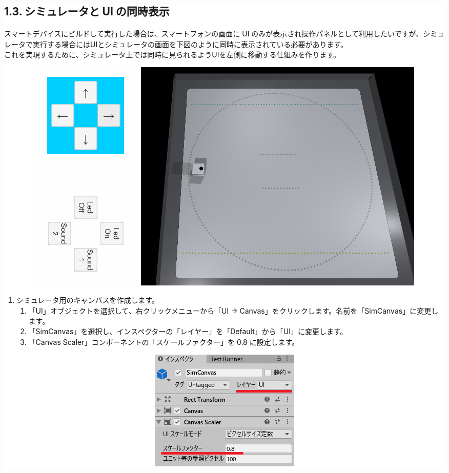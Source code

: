 ## 1.3. シミュレータと UI の同時表示
スマートデバイスにビルドして実行した場合は、スマートフォンの画面に UI のみが表示され操作パネルとして利用したいですが、シミュレータで実行する場合にはUIとシミュレータの画面を下図のように同時に表示されている必要があります。<br>
これを実現するために、シミュレータ上では同時に見られるようUIを左側に移動する仕組みを作ります。

<div align="center">
<img src="res/tutorial_UI/ui.gif">
</div>


1. シミュレータ用のキャンバスを作成します。
    1. 「UI」オブジェクトを選択して、右クリックメニューから「UI -> Canvas」をクリックします。名前を「SimCanvas」に変更します。
    2. 「SimCanvas」を選択し、インスペクターの「レイヤー」を「Default」から「UI」に変更します。
    3. 「Canvas Scaler」コンポーネントの「スケールファクター」を 0.8 に設定します。

<div  align="center">
<img src="res/tutorial_UI/simcanvas.png"></img>
</div>
